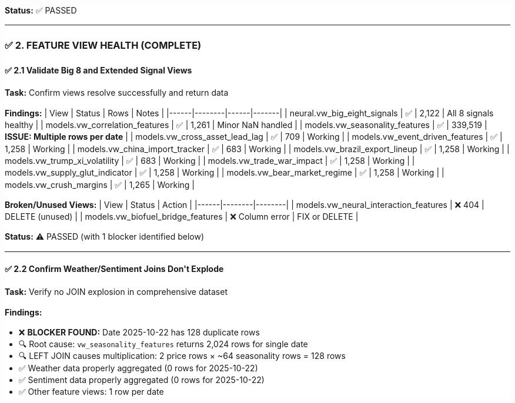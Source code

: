 **Status:** ✅ PASSED

---

### ✅ 2. FEATURE VIEW HEALTH (COMPLETE)

#### ✅ 2.1 Validate Big 8 and Extended Signal Views
**Task:** Confirm views resolve successfully and return data

**Findings:**
| View | Status | Rows | Notes |
|------|--------|------|-------|
| neural.vw_big_eight_signals | ✅ | 2,122 | All 8 signals healthy |
| models.vw_correlation_features | ✅ | 1,261 | Minor NaN handled |
| models.vw_seasonality_features | ✅ | 339,519 | **ISSUE: Multiple rows per date** |
| models.vw_cross_asset_lead_lag | ✅ | 709 | Working |
| models.vw_event_driven_features | ✅ | 1,258 | Working |
| models.vw_china_import_tracker | ✅ | 683 | Working |
| models.vw_brazil_export_lineup | ✅ | 1,258 | Working |
| models.vw_trump_xi_volatility | ✅ | 683 | Working |
| models.vw_trade_war_impact | ✅ | 1,258 | Working |
| models.vw_supply_glut_indicator | ✅ | 1,258 | Working |
| models.vw_bear_market_regime | ✅ | 1,258 | Working |
| models.vw_crush_margins | ✅ | 1,265 | Working |

**Broken/Unused Views:**
| View | Status | Action |
|------|--------|--------|
| models.vw_neural_interaction_features | ❌ 404 | DELETE (unused) |
| models.vw_biofuel_bridge_features | ❌ Column error | FIX or DELETE |

**Status:** ⚠️ PASSED (with 1 blocker identified below)

---

#### ✅ 2.2 Confirm Weather/Sentiment Joins Don't Explode
**Task:** Verify no JOIN explosion in comprehensive dataset

**Findings:**
- ❌ **BLOCKER FOUND:** Date 2025-10-22 has 128 duplicate rows
- 🔍 Root cause: `vw_seasonality_features` returns 2,024 rows for single date
- 🔍 LEFT JOIN causes multiplication: 2 price rows × ~64 seasonality rows = 128 rows
- ✅ Weather data properly aggregated (0 rows for 2025-10-22)
- ✅ Sentiment data properly aggregated (0 rows for 2025-10-22)
- ✅ Other feature views: 1 row per date
